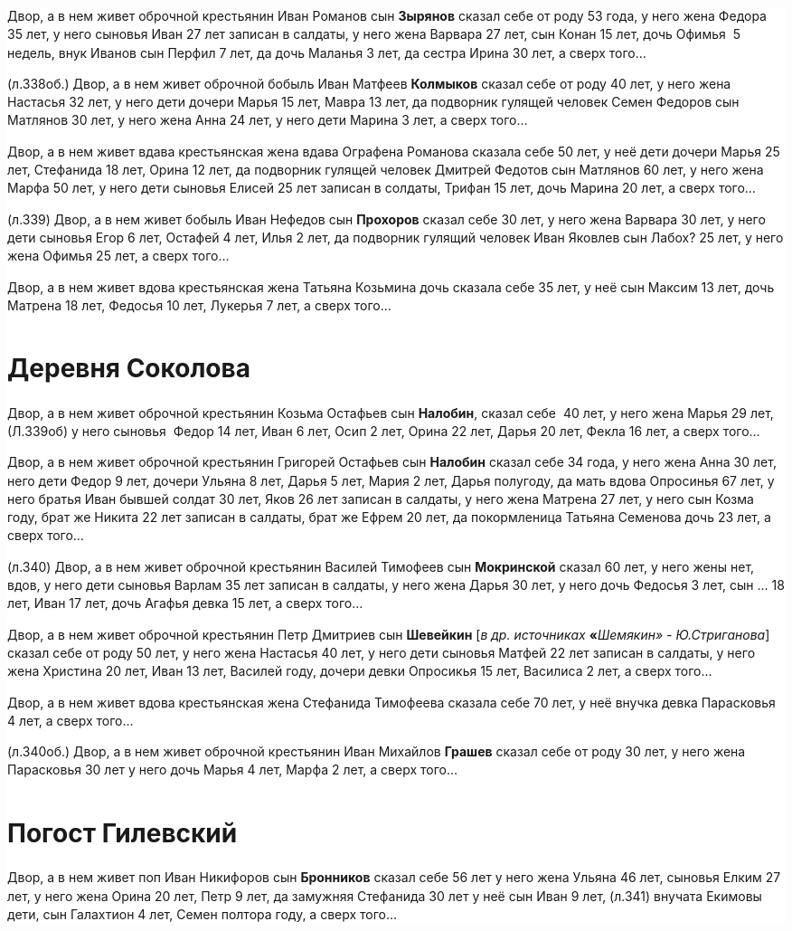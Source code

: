 Двор, а в нем живет оброчной крестьянин Иван Романов сын **Зырянов** сказал себе от роду 53 года, у него жена Федора 35 лет, у него сыновья Иван 27 лет записан в салдаты, у него жена Варвара 27 лет, сын Конан 15 лет, дочь Офимья  5 недель, внук Иванов сын Перфил 7 лет, да дочь Маланья 3 лет, да сестра Ирина 30 лет, а сверх того…

(л.338об.) Двор, а в нем живет оброчной бобыль Иван Матфеев **Колмыков** сказал себе от роду 40 лет, у него жена Настасья 32 лет, у него дети дочери Марья 15 лет, Мавра 13 лет, да подворник гулящей человек Семен Федоров сын Матлянов 30 лет, у него жена Анна 24 лет, у него дети Марина 3 лет, а сверх того…

Двор, а в нем живет вдава крестьянская жена вдава Ографена Романова сказала себе 50 лет, у неё дети дочери Марья 25 лет, Стефанида 18 лет, Орина 12 лет, да подворник гулящей человек Дмитрей Федотов сын Матлянов 60 лет, у него жена Марфа 50 лет, у него дети сыновья Елисей 25 лет записан в солдаты, Трифан 15 лет, дочь Марина 20 лет, а сверх того…

(л.339) Двор, а в нем живет бобыль Иван Нефедов сын **Прохоров** сказал себе 30 лет, у него жена Варвара 30 лет, у него дети сыновья Егор 6 лет, Остафей 4 лет, Илья 2 лет, да подворник гулящий человек Иван Яковлев сын Лабох? 25 лет, у него жена Офимья 25 лет, а сверх того…

Двор, а в нем живет вдова крестьянская жена Татьяна Козьмина дочь сказала себе 35 лет, у неё сын Максим 13 лет, дочь Матрена 18 лет, Федосья 10 лет, Лукерья 7 лет, а сверх того…

Деревня Соколова
================

Двор, а в нем живет оброчной крестьянин Козьма Остафьев сын **Налобин**, сказал себе  40 лет, у него жена Марья 29 лет, (Л.339об) у него сыновья  Федор 14 лет, Иван 6 лет, Осип 2 лет, Орина 22 лет, Дарья 20 лет, Фекла 16 лет, а сверх того…

Двор, а в нем живет оброчной крестьянин Григорей Остафьев сын **Налобин** сказал себе 34 года, у него жена Анна 30 лет, него дети Федор 9 лет, дочери Ульяна 8 лет, Дарья 5 лет, Мария 2 лет, Дарья полугоду, да мать вдова Опросинья 67 лет, у него братья Иван бывшей солдат 30 лет, Яков 26 лет записан в салдаты, у него жена Матрена 27 лет, у него сын Козма году, брат же Никита 22 лет записан в салдаты, брат же Ефрем 20 лет, да покормленица Татьяна Семенова дочь 23 лет, а сверх того…

(л.340) Двор, а в нем живет оброчной крестьянин Василей Тимофеев сын **Мокринской** сказал 60 лет, у него жены нет, вдов, у него дети сыновья Варлам 35 лет записан в салдаты, у него жена Дарья 30 лет, у него дочь Федосья 3 лет, сын ... 18 лет, Иван 17 лет, дочь Агафья девка 15 лет, а сверх того…

Двор, а в нем живет оброчной крестьянин Петр Дмитриев сын **Шевейкин** \[_в др. источниках_ **«**_Шемякин» - Ю.Стриганова_\] сказал себе от роду 50 лет, у него жена Настасья 40 лет, у него дети сыновья Матфей 22 лет записан в салдаты, у него жена Христина 20 лет, Иван 13 лет, Василей году, дочери девки Опросикья 15 лет, Василиса 2 лет, а сверх того…

Двор, а в нем живет вдова крестьянская жена Стефанида Тимофеева сказала себе 70 лет, у неё внучка девка Парасковья 4 лет, а сверх того…

(л.340об.) Двор, а в нем живет оброчной крестьянин Иван Михайлов **Грашев** сказал себе от роду 30 лет, у него жена Парасковья 30 лет у него дочь Марья 4 лет, Марфа 2 лет, а сверх того… 

Погост Гилевский
================

Двор, а в нем живет поп Иван Никифоров сын **Бронников** сказал себе 56 лет у него жена Ульяна 46 лет, сыновья Елким 27 лет, у него жена Орина 20 лет, Петр 9 лет, да замужняя Стефанида 30 лет у неё сын Иван 9 лет, (л.341) внучата Екимовы дети, сын Галахтион 4 лет, Семен полтора году, а сверх того…

